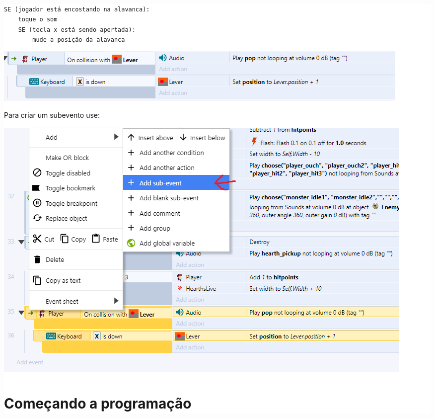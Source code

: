 

```
SE (jogador está encostando na alavanca):
	toque o som
	SE (tecla x está sendo apertada):
		mude a posição da alavanca
```

![52146422229](imgs\1521464222292.png)



Para criar um subevento use:

![52146428287](imgs\1521464282875.png)







# Começando a programação

